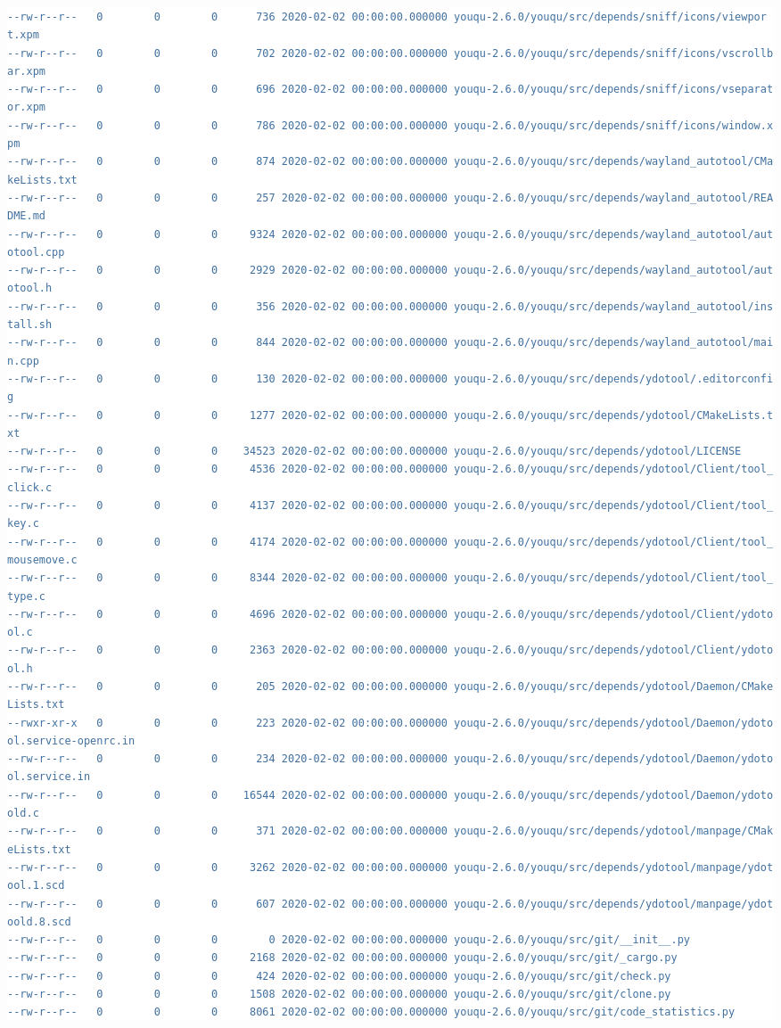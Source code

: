 ```diff
--rw-r--r--   0        0        0      736 2020-02-02 00:00:00.000000 youqu-2.6.0/youqu/src/depends/sniff/icons/viewport.xpm
--rw-r--r--   0        0        0      702 2020-02-02 00:00:00.000000 youqu-2.6.0/youqu/src/depends/sniff/icons/vscrollbar.xpm
--rw-r--r--   0        0        0      696 2020-02-02 00:00:00.000000 youqu-2.6.0/youqu/src/depends/sniff/icons/vseparator.xpm
--rw-r--r--   0        0        0      786 2020-02-02 00:00:00.000000 youqu-2.6.0/youqu/src/depends/sniff/icons/window.xpm
--rw-r--r--   0        0        0      874 2020-02-02 00:00:00.000000 youqu-2.6.0/youqu/src/depends/wayland_autotool/CMakeLists.txt
--rw-r--r--   0        0        0      257 2020-02-02 00:00:00.000000 youqu-2.6.0/youqu/src/depends/wayland_autotool/README.md
--rw-r--r--   0        0        0     9324 2020-02-02 00:00:00.000000 youqu-2.6.0/youqu/src/depends/wayland_autotool/autotool.cpp
--rw-r--r--   0        0        0     2929 2020-02-02 00:00:00.000000 youqu-2.6.0/youqu/src/depends/wayland_autotool/autotool.h
--rw-r--r--   0        0        0      356 2020-02-02 00:00:00.000000 youqu-2.6.0/youqu/src/depends/wayland_autotool/install.sh
--rw-r--r--   0        0        0      844 2020-02-02 00:00:00.000000 youqu-2.6.0/youqu/src/depends/wayland_autotool/main.cpp
--rw-r--r--   0        0        0      130 2020-02-02 00:00:00.000000 youqu-2.6.0/youqu/src/depends/ydotool/.editorconfig
--rw-r--r--   0        0        0     1277 2020-02-02 00:00:00.000000 youqu-2.6.0/youqu/src/depends/ydotool/CMakeLists.txt
--rw-r--r--   0        0        0    34523 2020-02-02 00:00:00.000000 youqu-2.6.0/youqu/src/depends/ydotool/LICENSE
--rw-r--r--   0        0        0     4536 2020-02-02 00:00:00.000000 youqu-2.6.0/youqu/src/depends/ydotool/Client/tool_click.c
--rw-r--r--   0        0        0     4137 2020-02-02 00:00:00.000000 youqu-2.6.0/youqu/src/depends/ydotool/Client/tool_key.c
--rw-r--r--   0        0        0     4174 2020-02-02 00:00:00.000000 youqu-2.6.0/youqu/src/depends/ydotool/Client/tool_mousemove.c
--rw-r--r--   0        0        0     8344 2020-02-02 00:00:00.000000 youqu-2.6.0/youqu/src/depends/ydotool/Client/tool_type.c
--rw-r--r--   0        0        0     4696 2020-02-02 00:00:00.000000 youqu-2.6.0/youqu/src/depends/ydotool/Client/ydotool.c
--rw-r--r--   0        0        0     2363 2020-02-02 00:00:00.000000 youqu-2.6.0/youqu/src/depends/ydotool/Client/ydotool.h
--rw-r--r--   0        0        0      205 2020-02-02 00:00:00.000000 youqu-2.6.0/youqu/src/depends/ydotool/Daemon/CMakeLists.txt
--rwxr-xr-x   0        0        0      223 2020-02-02 00:00:00.000000 youqu-2.6.0/youqu/src/depends/ydotool/Daemon/ydotool.service-openrc.in
--rw-r--r--   0        0        0      234 2020-02-02 00:00:00.000000 youqu-2.6.0/youqu/src/depends/ydotool/Daemon/ydotool.service.in
--rw-r--r--   0        0        0    16544 2020-02-02 00:00:00.000000 youqu-2.6.0/youqu/src/depends/ydotool/Daemon/ydotoold.c
--rw-r--r--   0        0        0      371 2020-02-02 00:00:00.000000 youqu-2.6.0/youqu/src/depends/ydotool/manpage/CMakeLists.txt
--rw-r--r--   0        0        0     3262 2020-02-02 00:00:00.000000 youqu-2.6.0/youqu/src/depends/ydotool/manpage/ydotool.1.scd
--rw-r--r--   0        0        0      607 2020-02-02 00:00:00.000000 youqu-2.6.0/youqu/src/depends/ydotool/manpage/ydotoold.8.scd
--rw-r--r--   0        0        0        0 2020-02-02 00:00:00.000000 youqu-2.6.0/youqu/src/git/__init__.py
--rw-r--r--   0        0        0     2168 2020-02-02 00:00:00.000000 youqu-2.6.0/youqu/src/git/_cargo.py
--rw-r--r--   0        0        0      424 2020-02-02 00:00:00.000000 youqu-2.6.0/youqu/src/git/check.py
--rw-r--r--   0        0        0     1508 2020-02-02 00:00:00.000000 youqu-2.6.0/youqu/src/git/clone.py
--rw-r--r--   0        0        0     8061 2020-02-02 00:00:00.000000 youqu-2.6.0/youqu/src/git/code_statistics.py
```